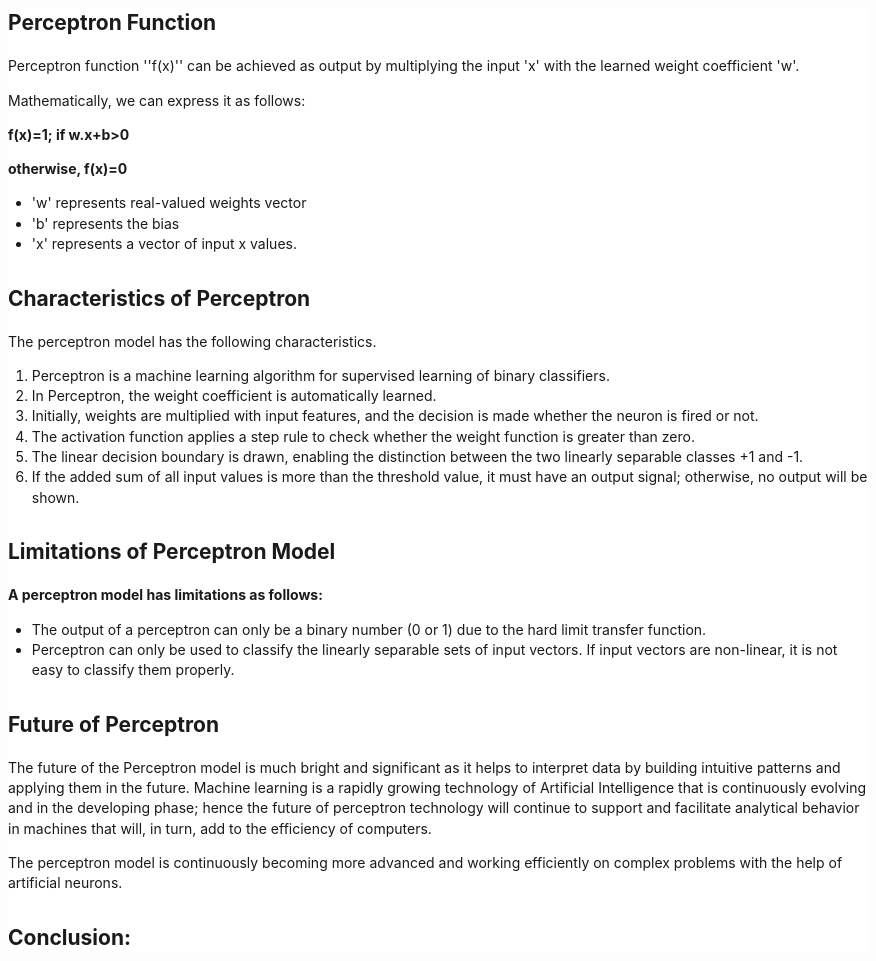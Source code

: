 Perceptron Function
-------------------

Perceptron function ''f(x)'' can be achieved as output by multiplying the input 'x' with the learned weight coefficient 'w'.

Mathematically, we can express it as follows:

**f(x)=1; if w.x+b>0**

**otherwise, f(x)=0**

*   'w' represents real-valued weights vector
*   'b' represents the bias
*   'x' represents a vector of input x values.

Characteristics of Perceptron
-----------------------------

The perceptron model has the following characteristics.

1.  Perceptron is a machine learning algorithm for supervised learning of binary classifiers.
2.  In Perceptron, the weight coefficient is automatically learned.
3.  Initially, weights are multiplied with input features, and the decision is made whether the neuron is fired or not.
4.  The activation function applies a step rule to check whether the weight function is greater than zero.
5.  The linear decision boundary is drawn, enabling the distinction between the two linearly separable classes +1 and -1.
6.  If the added sum of all input values is more than the threshold value, it must have an output signal; otherwise, no output will be shown.

Limitations of Perceptron Model
-------------------------------

**A perceptron model has limitations as follows:**

*   The output of a perceptron can only be a binary number (0 or 1) due to the hard limit transfer function.
*   Perceptron can only be used to classify the linearly separable sets of input vectors. If input vectors are non-linear, it is not easy to classify them properly.

Future of Perceptron
--------------------

The future of the Perceptron model is much bright and significant as it helps to interpret data by building intuitive patterns and applying them in the future. Machine learning is a rapidly growing technology of Artificial Intelligence that is continuously evolving and in the developing phase; hence the future of perceptron technology will continue to support and facilitate analytical behavior in machines that will, in turn, add to the efficiency of computers.

The perceptron model is continuously becoming more advanced and working efficiently on complex problems with the help of artificial neurons.

Conclusion:
-----------

